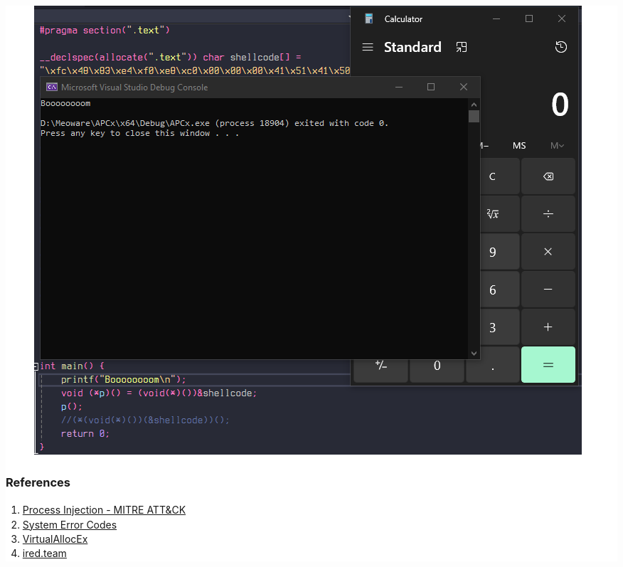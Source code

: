 <figure><img src="../../.gitbook/assets/image (42) (1).png" alt=""><figcaption></figcaption></figure>

### References

1. [Process Injection - MITRE ATT\&CK](https://attack.mitre.org/techniques/T1055/)
2. [System Error Codes](https://learn.microsoft.com/en-us/windows/win32/debug/system-error-codes--0-499-)
3. [VirtualAllocEx](https://learn.microsoft.com/en-us/windows/win32/api/memoryapi/nf-memoryapi-virtualallocex)
4. [ired.team](https://www.ired.team/)

